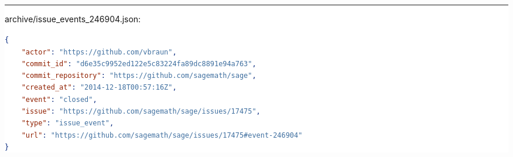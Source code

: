 

---

archive/issue_events_246904.json:
```json
{
    "actor": "https://github.com/vbraun",
    "commit_id": "d6e35c9952ed122e5c83224fa89dc8891e94a763",
    "commit_repository": "https://github.com/sagemath/sage",
    "created_at": "2014-12-18T00:57:16Z",
    "event": "closed",
    "issue": "https://github.com/sagemath/sage/issues/17475",
    "type": "issue_event",
    "url": "https://github.com/sagemath/sage/issues/17475#event-246904"
}
```

